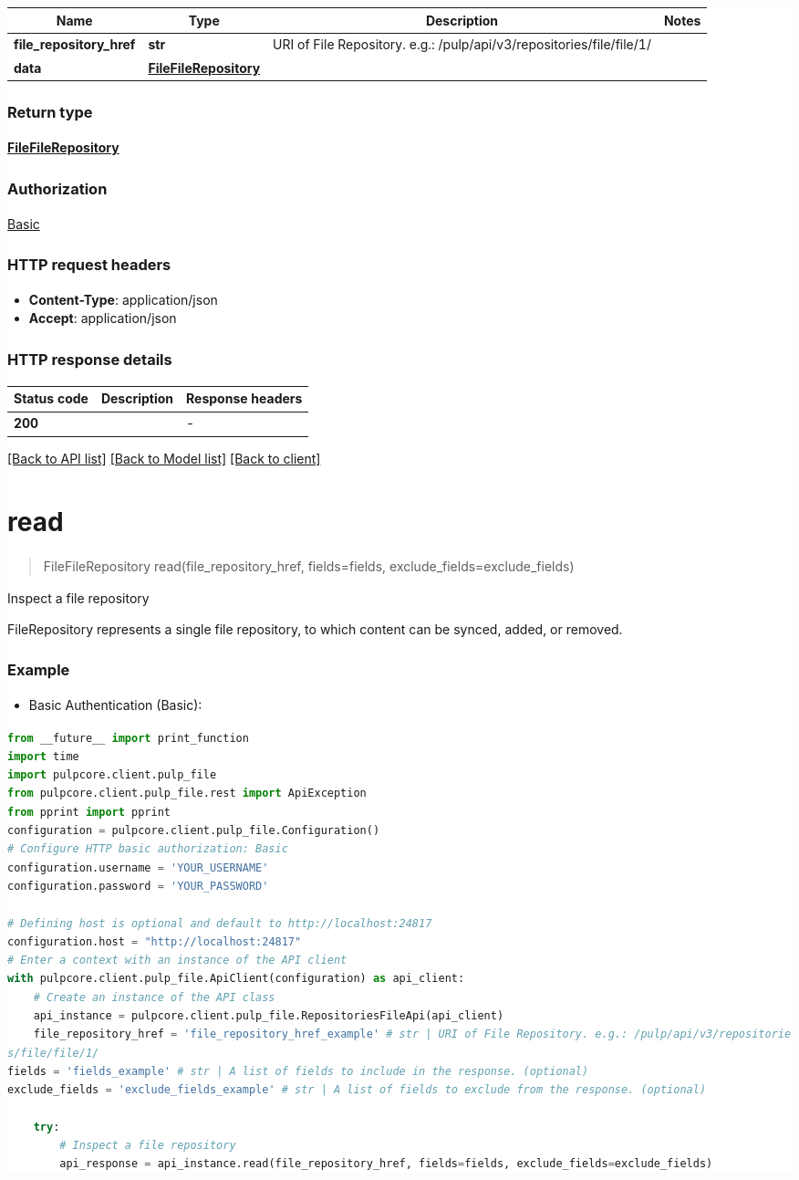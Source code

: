 Name | Type | Description  | Notes
------------- | ------------- | ------------- | -------------
 **file_repository_href** | **str**| URI of File Repository. e.g.: /pulp/api/v3/repositories/file/file/1/ | 
 **data** | [**FileFileRepository**](FileFileRepository.md)|  | 

### Return type

[**FileFileRepository**](FileFileRepository.md)

### Authorization

[Basic](../client.md#Basic)

### HTTP request headers

 - **Content-Type**: application/json
 - **Accept**: application/json

### HTTP response details
| Status code | Description | Response headers |
|-------------|-------------|------------------|
**200** |  |  -  |

 [[Back to API list]](../client.md#documentation-for-api-endpoints) [[Back to Model list]](../client.md#documentation-for-models) [[Back to client]](../client.md)

# **read**
> FileFileRepository read(file_repository_href, fields=fields, exclude_fields=exclude_fields)

Inspect a file repository

 FileRepository represents a single file repository, to which content can be synced, added, or removed.

### Example

* Basic Authentication (Basic):
```python
from __future__ import print_function
import time
import pulpcore.client.pulp_file
from pulpcore.client.pulp_file.rest import ApiException
from pprint import pprint
configuration = pulpcore.client.pulp_file.Configuration()
# Configure HTTP basic authorization: Basic
configuration.username = 'YOUR_USERNAME'
configuration.password = 'YOUR_PASSWORD'

# Defining host is optional and default to http://localhost:24817
configuration.host = "http://localhost:24817"
# Enter a context with an instance of the API client
with pulpcore.client.pulp_file.ApiClient(configuration) as api_client:
    # Create an instance of the API class
    api_instance = pulpcore.client.pulp_file.RepositoriesFileApi(api_client)
    file_repository_href = 'file_repository_href_example' # str | URI of File Repository. e.g.: /pulp/api/v3/repositories/file/file/1/
fields = 'fields_example' # str | A list of fields to include in the response. (optional)
exclude_fields = 'exclude_fields_example' # str | A list of fields to exclude from the response. (optional)

    try:
        # Inspect a file repository
        api_response = api_instance.read(file_repository_href, fields=fields, exclude_fields=exclude_fields)
```